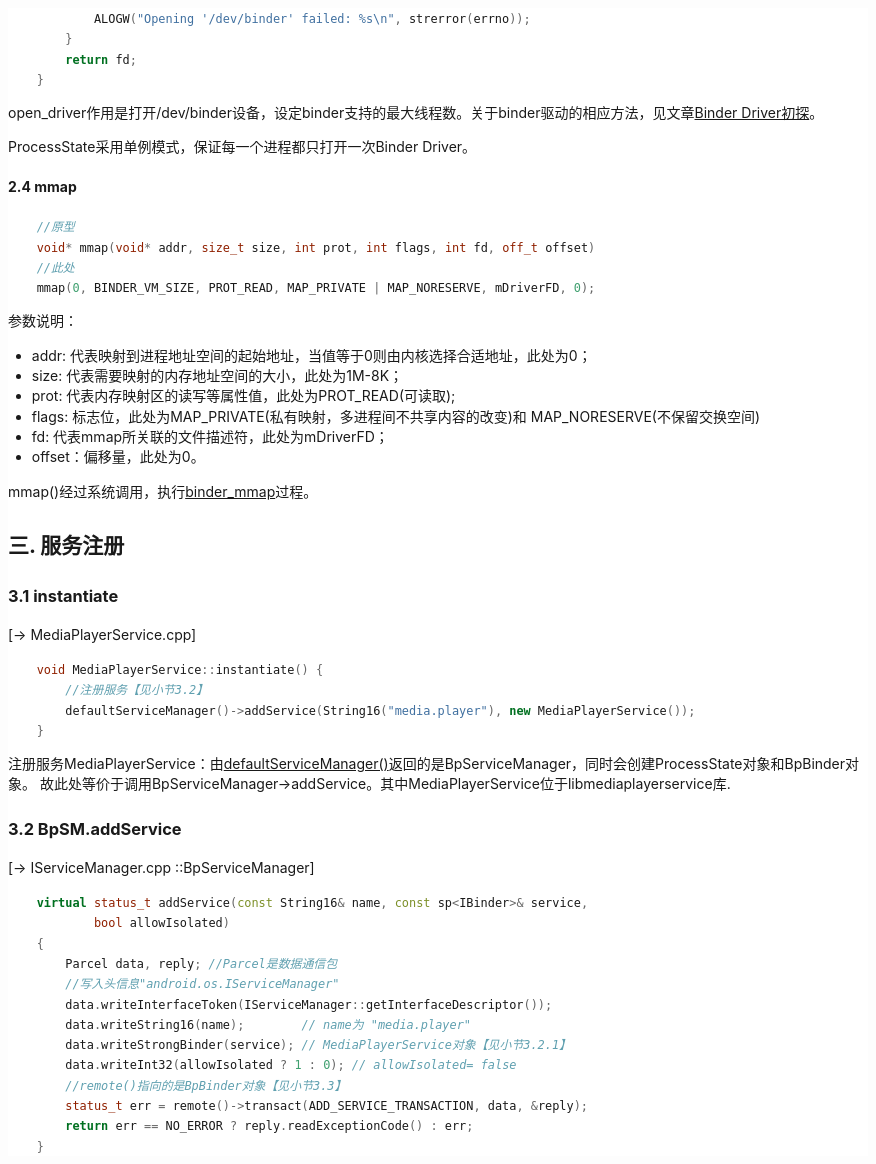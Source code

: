 ```c++
            ALOGW("Opening '/dev/binder' failed: %s\n", strerror(errno));
        }
        return fd;
    }
```

open_driver作用是打开/dev/binder设备，设定binder支持的最大线程数。关于binder驱动的相应方法，见文章[Binder Driver初探](https://panard313.github.io/2015/11/01/binder-driver/)。

ProcessState采用单例模式，保证每一个进程都只打开一次Binder Driver。

#### 2.4 mmap

```c++
    //原型
    void* mmap(void* addr, size_t size, int prot, int flags, int fd, off_t offset)
    //此处
    mmap(0, BINDER_VM_SIZE, PROT_READ, MAP_PRIVATE | MAP_NORESERVE, mDriverFD, 0);
```

参数说明：

- addr: 代表映射到进程地址空间的起始地址，当值等于0则由内核选择合适地址，此处为0；
- size: 代表需要映射的内存地址空间的大小，此处为1M-8K；
- prot: 代表内存映射区的读写等属性值，此处为PROT_READ(可读取);
- flags: 标志位，此处为MAP_PRIVATE(私有映射，多进程间不共享内容的改变)和 MAP_NORESERVE(不保留交换空间)
- fd: 代表mmap所关联的文件描述符，此处为mDriverFD；
- offset：偏移量，此处为0。

mmap()经过系统调用，执行[binder_mmap](https://panard313.github.io/2015/11/01/binder-driver/)过程。

## 三. 服务注册

### 3.1 instantiate
[-> MediaPlayerService.cpp]

```c++
    void MediaPlayerService::instantiate() {
        //注册服务【见小节3.2】
        defaultServiceManager()->addService(String16("media.player"), new MediaPlayerService());
    }
```

注册服务MediaPlayerService：由[defaultServiceManager()](https://panard313.github.io/2015/11/08/binder-get-sm/)返回的是BpServiceManager，同时会创建ProcessState对象和BpBinder对象。
故此处等价于调用BpServiceManager->addService。其中MediaPlayerService位于libmediaplayerservice库.

### 3.2 BpSM.addService
[-> IServiceManager.cpp  ::BpServiceManager]

```c++
    virtual status_t addService(const String16& name, const sp<IBinder>& service,
            bool allowIsolated)
    {
        Parcel data, reply; //Parcel是数据通信包
        //写入头信息"android.os.IServiceManager"
        data.writeInterfaceToken(IServiceManager::getInterfaceDescriptor());   
        data.writeString16(name);        // name为 "media.player"
        data.writeStrongBinder(service); // MediaPlayerService对象【见小节3.2.1】
        data.writeInt32(allowIsolated ? 1 : 0); // allowIsolated= false
        //remote()指向的是BpBinder对象【见小节3.3】
        status_t err = remote()->transact(ADD_SERVICE_TRANSACTION, data, &reply);
        return err == NO_ERROR ? reply.readExceptionCode() : err;
    }
```
